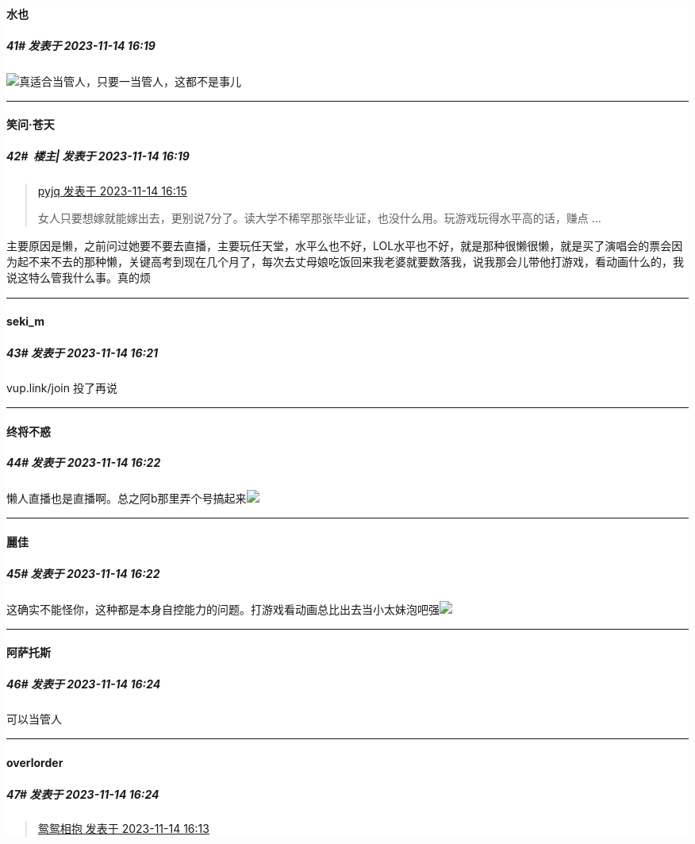 ####  水也  
##### 41#       发表于 2023-11-14 16:19

<img src="https://static.saraba1st.com/image/smiley/face2017/067.png" referrerpolicy="no-referrer">真适合当管人，只要一当管人，这都不是事儿

*****

####  笑问·苍天  
##### 42#         楼主| 发表于 2023-11-14 16:19

<blockquote><a href="httphttps://bbs.saraba1st.com/2b/forum.php?mod=redirect&amp;goto=findpost&amp;pid=63039742&amp;ptid=2160679" target="_blank">pyjq 发表于 2023-11-14 16:15</a>

女人只要想嫁就能嫁出去，更别说7分了。读大学不稀罕那张毕业证，也没什么用。玩游戏玩得水平高的话，赚点 ...</blockquote>
主要原因是懒，之前问过她要不要去直播，主要玩任天堂，水平么也不好，LOL水平也不好，就是那种很懒很懒，就是买了演唱会的票会因为起不来不去的那种懒，关键高考到现在几个月了，每次去丈母娘吃饭回来我老婆就要数落我，说我那会儿带他打游戏，看动画什么的，我说这特么管我什么事。真的烦

*****

####  seki_m  
##### 43#       发表于 2023-11-14 16:21

vup.link/join 投了再说

*****

####  终将不惑  
##### 44#       发表于 2023-11-14 16:22

懒人直播也是直播啊。总之阿b那里弄个号搞起来<img src="https://static.saraba1st.com/image/smiley/face2017/065.png" referrerpolicy="no-referrer">

*****

####  麗佳  
##### 45#       发表于 2023-11-14 16:22

这确实不能怪你，这种都是本身自控能力的问题。打游戏看动画总比出去当小太妹泡吧强<img src="https://static.saraba1st.com/image/smiley/face2017/067.png" referrerpolicy="no-referrer">

*****

####  阿萨托斯  
##### 46#       发表于 2023-11-14 16:24

可以当管人

*****

####  overlorder  
##### 47#       发表于 2023-11-14 16:24

<blockquote><a href="httphttps://bbs.saraba1st.com/2b/forum.php?mod=redirect&amp;goto=findpost&amp;pid=63039723&amp;ptid=2160679" target="_blank">鸳鸳相抱 发表于 2023-11-14 16:13</a>
